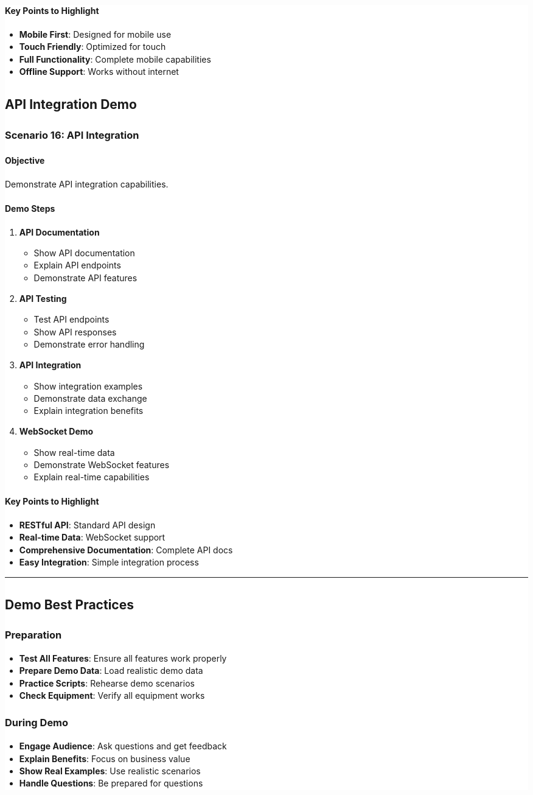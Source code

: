 #### Key Points to Highlight
- **Mobile First**: Designed for mobile use
- **Touch Friendly**: Optimized for touch
- **Full Functionality**: Complete mobile capabilities
- **Offline Support**: Works without internet

## API Integration Demo

### Scenario 16: API Integration

#### Objective
Demonstrate API integration capabilities.

#### Demo Steps
1. **API Documentation**
   - Show API documentation
   - Explain API endpoints
   - Demonstrate API features

2. **API Testing**
   - Test API endpoints
   - Show API responses
   - Demonstrate error handling

3. **API Integration**
   - Show integration examples
   - Demonstrate data exchange
   - Explain integration benefits

4. **WebSocket Demo**
   - Show real-time data
   - Demonstrate WebSocket features
   - Explain real-time capabilities

#### Key Points to Highlight
- **RESTful API**: Standard API design
- **Real-time Data**: WebSocket support
- **Comprehensive Documentation**: Complete API docs
- **Easy Integration**: Simple integration process

---

## Demo Best Practices

### Preparation
- **Test All Features**: Ensure all features work properly
- **Prepare Demo Data**: Load realistic demo data
- **Practice Scripts**: Rehearse demo scenarios
- **Check Equipment**: Verify all equipment works

### During Demo
- **Engage Audience**: Ask questions and get feedback
- **Explain Benefits**: Focus on business value
- **Show Real Examples**: Use realistic scenarios
- **Handle Questions**: Be prepared for questions
